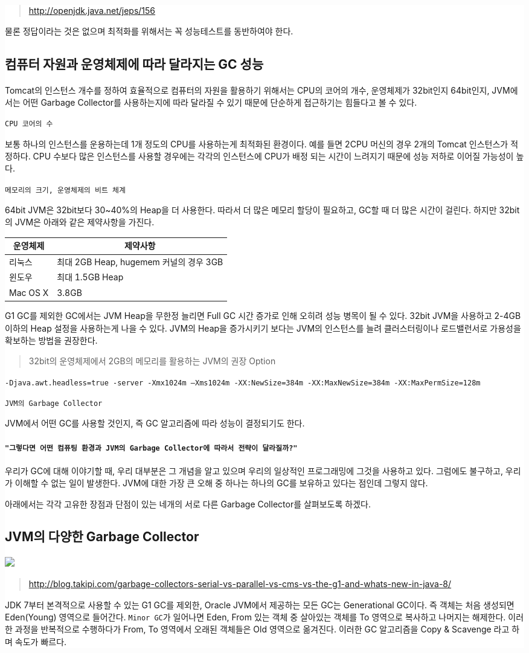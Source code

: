 > http://openjdk.java.net/jeps/156

물론 정답이라는 것은 없으며 최적화를 위해서는 꼭 성능테스트를 동반하여야 한다.

## 컴퓨터 자원과 운영체제에 따라 달라지는 GC 성능

Tomcat의 인스턴스 개수를 정하여 효율적으로 컴퓨터의 자원을 활용하기 위해서는 CPU의 코어의 개수, 운영체제가 32bit인지 64bit인지, JVM에서는 어떤 Garbage Collector를 사용하는지에 따라 달라질 수 있기 때문에 단순하게 접근하기는 힘들다고 볼 수 있다.

`CPU 코어의 수`

보통 하나의 인스턴스를 운용하는데 1개 정도의 CPU를 사용하는게 최적화된 환경이다. 예를 들면 2CPU 머신의 경우 2개의 Tomcat 인스턴스가 적정하다. CPU 수보다 많은 인스턴스를 사용할 경우에는 각각의 인스턴스에 CPU가 배정 되는 시간이 느려지기 때문에 성능 저하로 이어질 가능성이 높다.

`메모리의 크기, 운영체제의 비트 체계`

64bit JVM은 32bit보다 30~40%의 Heap을 더 사용한다. 따라서 더 많은 메모리 할당이 필요하고, GC할 때 더 많은 시간이 걸린다. 하지만 32bit의 JVM은 아래와 같은 제약사항을 가진다.

운영체제 | 제약사항
--|--
리눅스 | 최대 2GB Heap, hugemem 커널의 경우 3GB
윈도우 | 최대 1.5GB Heap
Mac OS X | 3.8GB

G1 GC를 제외한 GC에서는 JVM Heap을 무한정 늘리면 Full GC 시간 증가로 인해 오히려 성능 병목이 될 수 있다. 32bit JVM을 사용하고 2-4GB 이하의 Heap 설정을 사용하는게 나을 수 있다. JVM의 Heap을 증가시키기 보다는 JVM의 인스턴스를 늘려 클러스터링이나 로드밸런서로 가용성을 확보하는 방법을 권장한다.

> 32bit의 운영체제에서 2GB의 메모리를 활용하는 JVM의 권장 Option
```
-Djava.awt.headless=true -server -Xmx1024m –Xms1024m -XX:NewSize=384m -XX:MaxNewSize=384m -XX:MaxPermSize=128m
```

`JVM의 Garbage Collector`

JVM에서 어떤 GC를 사용할 것인지, 즉 GC 알고리즘에 따라 성능이 결정되기도 한다.

#### `"그렇다면 어떤 컴퓨팅 환경과 JVM의 Garbage Collector에 따라서 전략이 달라질까?"`

우리가 GC에 대해 이야기할 때, 우리 대부분은 그 개념을 알고 있으며 우리의 일상적인 프로그래밍에 그것을 사용하고 있다. 그럼에도 불구하고, 우리가 이해할 수 없는 일이 발생한다. JVM에 대한 가장 큰 오해 중 하나는 하나의 GC를 보유하고 있다는 점인데 그렇지 않다.

아래에서는 각각 고유한 장점과 단점이 있는 네개의 서로 다른 Garbage Collector를 살펴보도록 하겠다.

## JVM의 다양한 Garbage Collector

<img src='http://384uqqh5pka2ma24ild282mv.wpengine.netdna-cdn.com/wp-content/uploads/2014/09/Blog_Trash-1.jpg' />

> http://blog.takipi.com/garbage-collectors-serial-vs-parallel-vs-cms-vs-the-g1-and-whats-new-in-java-8/

JDK 7부터 본격적으로 사용할 수 있는 G1 GC를 제외한, Oracle JVM에서 제공하는 모든 GC는 Generational GC이다. 즉 객체는 처음 생성되면 Eden(Young) 영역으로 들어간다. `Minor GC`가 일어나면 Eden, From 있는 객체 중 살아있는 객체를 To 영역으로 복사하고 나머지는 해제한다. 이러한 과정을 반복적으로 수행하다가 From, To 영역에서 오래된 객체들은 Old 영역으로 옮겨진다. 이러한 GC 알고리즘을 Copy & Scavenge 라고 하며 속도가 빠르다.
